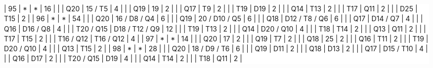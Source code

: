 |    95 |         * |                 * | 16 |
|       |       Q20 |           15 / T5 |  4 |
|       |       Q19 |                19 |  2 |
|       |       Q17 |                T9 |  2 |
|       |       T19 |               D19 |  2 |
|       |       Q14 |               T13 |  2 |
|       |       T17 |               Q11 |  2 |
|       |       D25 |               T15 |  2 |
|    96 |         * |                 * | 54 |
|       |       Q20 |      16 / D8 / Q4 |  6 |
|       |       Q19 |     20 / D10 / Q5 |  6 |
|       |       Q18 |     D12 / T8 / Q6 |  6 |
|       |       Q17 |          D14 / Q7 |  4 |
|       |       Q16 |          D16 / Q8 |  4 |
|       | T20 / Q15 |    D18 / T12 / Q9 | 12 |
|       |       T19 |               T13 |  2 |
|       |       Q14 |         D20 / Q10 |  4 |
|       |       T18 |               T14 |  2 |
|       |       Q13 |               Q11 |  2 |
|       |       T17 |               T15 |  2 |
|       | T16 / Q12 |         T16 / Q12 |  4 |
|    97 |         * |                 * | 14 |
|       |       Q20 |                17 |  2 |
|       |       Q19 |                T7 |  2 |
|       |       Q18 |                25 |  2 |
|       |       Q16 |               T11 |  2 |
|       |       T19 |         D20 / Q10 |  4 |
|       |       Q13 |               T15 |  2 |
|    98 |         * |                 * | 28 |
|       |       Q20 |      18 / D9 / T6 |  6 |
|       |       Q19 |               D11 |  2 |
|       |       Q18 |               D13 |  2 |
|       |       Q17 |         D15 / T10 |  4 |
|       |       Q16 |               D17 |  2 |
|       | T20 / Q15 |               D19 |  4 |
|       |       Q14 |               T14 |  2 |
|       |       T18 |               Q11 |  2 |